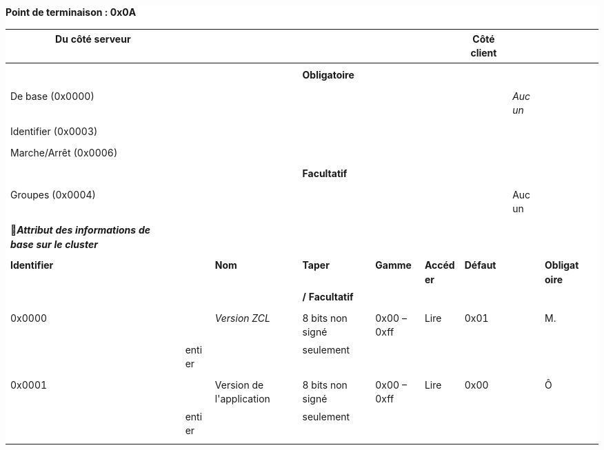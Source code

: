 **Point de terminaison : 0x0A**

| **Du côté serveur**                                          |                   |                          |                  |             |               |             | **Côté client**  |         |                 |   |
| ------------------------------------------------------------ | ----------------- | ------------------------ | ---------------- | ----------- | ------------- | ----------- | ---------------- | ------- | --------------- | - |
|                                                              |                   |                          |                  |             |               |             |                  |         |                 |   |
|                                                              |                   |                          | **Obligatoire**  |             |               |             |                  |         |                 |   |
|                                                              |                   |                          |                  |             |               |             |                  |         |                 |   |
| De base (0x0000)                                             |                   |                          |                  |             |               |             |                  | _Aucun_ |                 |   |
|                                                              |                   |                          |                  |             |               |             |                  |         |                 |   |
| Identifier (0x0003)                                          |                   |                          |                  |             |               |             |                  |         |                 |   |
|                                                              |                   |                          |                  |             |               |             |                  |         |                 |   |
| Marche/Arrêt (0x0006)                                        |                   |                          |                  |             |               |             |                  |         |                 |   |
|                                                              |                   |                          |                  |             |               |             |                  |         |                 |   |
|                                                              |                   |                          | **Facultatif**   |             |               |             |                  |         |                 |   |
|                                                              |                   |                          |                  |             |               |             |                  |         |                 |   |
| Groupes (0x0004)                                             |                   |                          |                  |             |               |             |                  | Aucun   |                 |   |
|                                                              |                   |                          |                  |             |               |             |                  |         |                 |   |
| _**Attribut des informations de base sur le cluster**_      |                   |                          |                  |             |               |             |                  |         |                 |   |
|                                                              |                   |                          |                  |             |               |             |                  |         |                 |   |
| **Identifier**                                               |                   | **Nom**                  | **Taper**        |             | **Gamme**     | **Accéder** | **Défaut**       |         | **Obligatoire** |   |
|                                                              |                   |                          | **/ Facultatif** |             |               |             |                  |         |                 |   |
|                                                              |                   |                          |                  |             |               |             |                  |         |                 |   |
| 0x0000                                                       |                   | _Version ZCL_            | 8 bits non signé |             | 0x00 –0xff    | Lire        | 0x01             |         | M.              |   |
|                                                              | entier            |                          | seulement        |             |               |             |                  |         |                 |   |
|                                                              |                   |                          |                  |             |               |             |                  |         |                 |   |
| 0x0001                                                       |                   | Version de l'application | 8 bits non signé |             | 0x00 – 0xff   | Lire        | 0x00             |         | Ô               |   |
|                                                              | entier            |                          | seulement        |             |               |             |                  |         |                 |   |
|                                                              |                   |                          |                  |             |               |             |                  |         |                 |   |